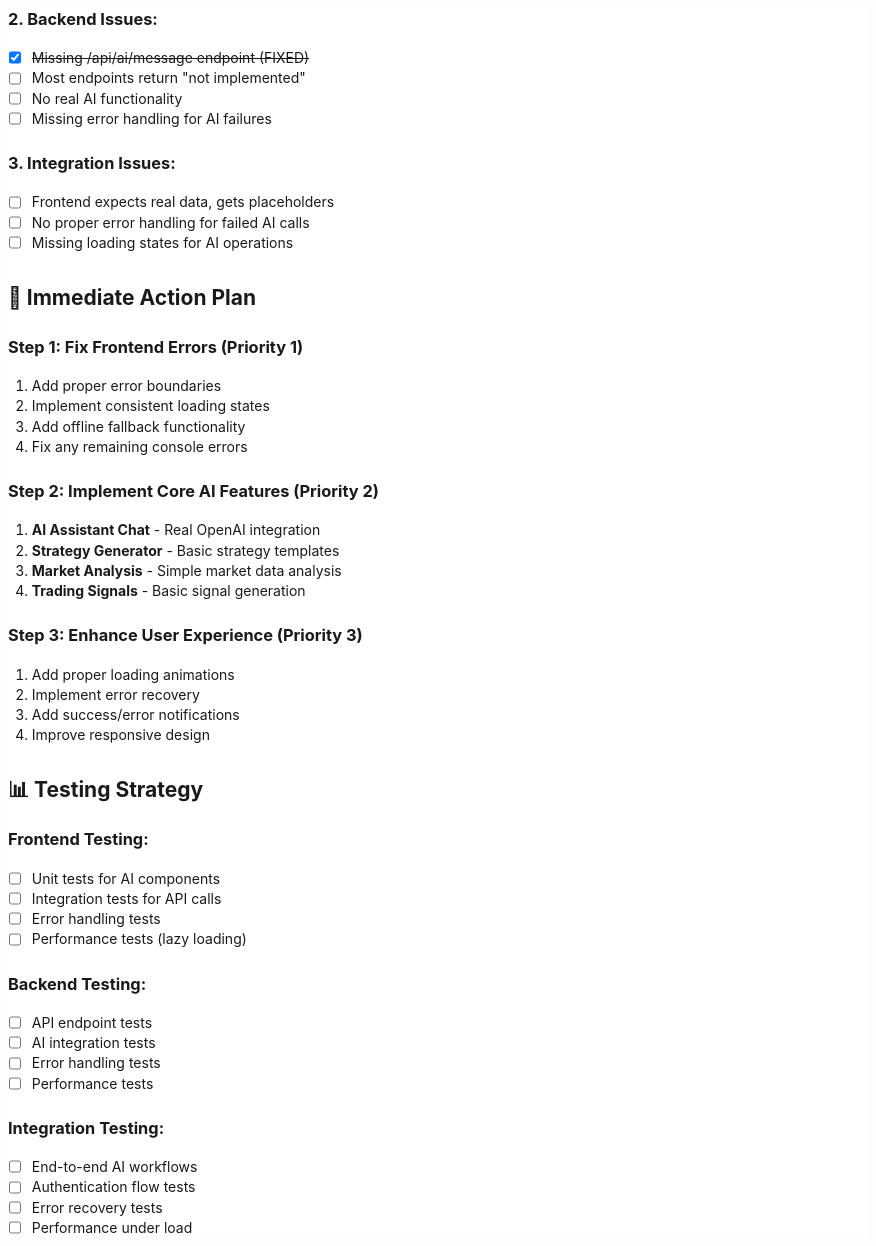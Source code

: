 ### **2. Backend Issues:**
- [x] ~~Missing /api/ai/message endpoint (FIXED)~~
- [ ] Most endpoints return "not implemented"
- [ ] No real AI functionality
- [ ] Missing error handling for AI failures

### **3. Integration Issues:**
- [ ] Frontend expects real data, gets placeholders
- [ ] No proper error handling for failed AI calls
- [ ] Missing loading states for AI operations

## 🎯 **Immediate Action Plan**

### **Step 1: Fix Frontend Errors (Priority 1)**
1. Add proper error boundaries
2. Implement consistent loading states
3. Add offline fallback functionality
4. Fix any remaining console errors

### **Step 2: Implement Core AI Features (Priority 2)**
1. **AI Assistant Chat** - Real OpenAI integration
2. **Strategy Generator** - Basic strategy templates
3. **Market Analysis** - Simple market data analysis
4. **Trading Signals** - Basic signal generation

### **Step 3: Enhance User Experience (Priority 3)**
1. Add proper loading animations
2. Implement error recovery
3. Add success/error notifications
4. Improve responsive design

## 📊 **Testing Strategy**

### **Frontend Testing:**
- [ ] Unit tests for AI components
- [ ] Integration tests for API calls
- [ ] Error handling tests
- [ ] Performance tests (lazy loading)

### **Backend Testing:**
- [ ] API endpoint tests
- [ ] AI integration tests
- [ ] Error handling tests
- [ ] Performance tests

### **Integration Testing:**
- [ ] End-to-end AI workflows
- [ ] Authentication flow tests
- [ ] Error recovery tests
- [ ] Performance under load
